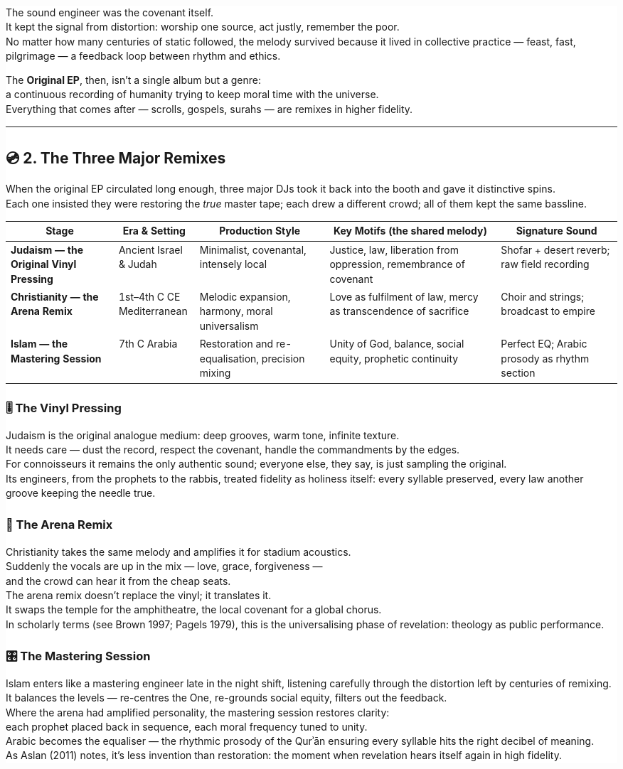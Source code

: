 The sound engineer was the covenant itself.  
It kept the signal from distortion: worship one source, act justly, remember the poor.  
No matter how many centuries of static followed, the melody survived because it lived in collective practice — feast, fast, pilgrimage — a feedback loop between rhythm and ethics.  

The **Original EP**, then, isn’t a single album but a genre:  
a continuous recording of humanity trying to keep moral time with the universe.  
Everything that comes after — scrolls, gospels, surahs — are remixes in higher fidelity.

---

## 💿 2. The Three Major Remixes  

When the original EP circulated long enough, three major DJs took it back into the booth and gave it distinctive spins.  
Each one insisted they were restoring the *true* master tape; each drew a different crowd; all of them kept the same bassline.  

| **Stage** | **Era & Setting** | **Production Style** | **Key Motifs (the shared melody)** | **Signature Sound** |
|------------|------------------|----------------------|------------------------------------|---------------------|
| **Judaism — the Original Vinyl Pressing** | Ancient Israel & Judah | Minimalist, covenantal, intensely local | Justice, law, liberation from oppression, remembrance of covenant | Shofar + desert reverb; raw field recording |
| **Christianity — the Arena Remix** | 1st–4th C CE Mediterranean | Melodic expansion, harmony, moral universalism | Love as fulfilment of law, mercy as transcendence of sacrifice | Choir and strings; broadcast to empire |
| **Islam — the Mastering Session** | 7th C Arabia | Restoration and re-equalisation, precision mixing | Unity of God, balance, social equity, prophetic continuity | Perfect EQ; Arabic prosody as rhythm section |

### 🎚️ The Vinyl Pressing  
Judaism is the original analogue medium: deep grooves, warm tone, infinite texture.  
It needs care — dust the record, respect the covenant, handle the commandments by the edges.  
For connoisseurs it remains the only authentic sound; everyone else, they say, is just sampling the original.  
Its engineers, from the prophets to the rabbis, treated fidelity as holiness itself: every syllable preserved, every law another groove keeping the needle true.  

### 🎤 The Arena Remix  
Christianity takes the same melody and amplifies it for stadium acoustics.  
Suddenly the vocals are up in the mix — love, grace, forgiveness —  
and the crowd can hear it from the cheap seats.  
The arena remix doesn’t replace the vinyl; it translates it.  
It swaps the temple for the amphitheatre, the local covenant for a global chorus.  
In scholarly terms (see Brown 1997; Pagels 1979), this is the universalising phase of revelation: theology as public performance.  

### 🎛️ The Mastering Session  
Islam enters like a mastering engineer late in the night shift, listening carefully through the distortion left by centuries of remixing.  
It balances the levels — re-centres the One, re-grounds social equity, filters out the feedback.  
Where the arena had amplified personality, the mastering session restores clarity:  
each prophet placed back in sequence, each moral frequency tuned to unity.  
Arabic becomes the equaliser — the rhythmic prosody of the Qurʾān ensuring every syllable hits the right decibel of meaning.  
As Aslan (2011) notes, it’s less invention than restoration: the moment when revelation hears itself again in high fidelity.  
